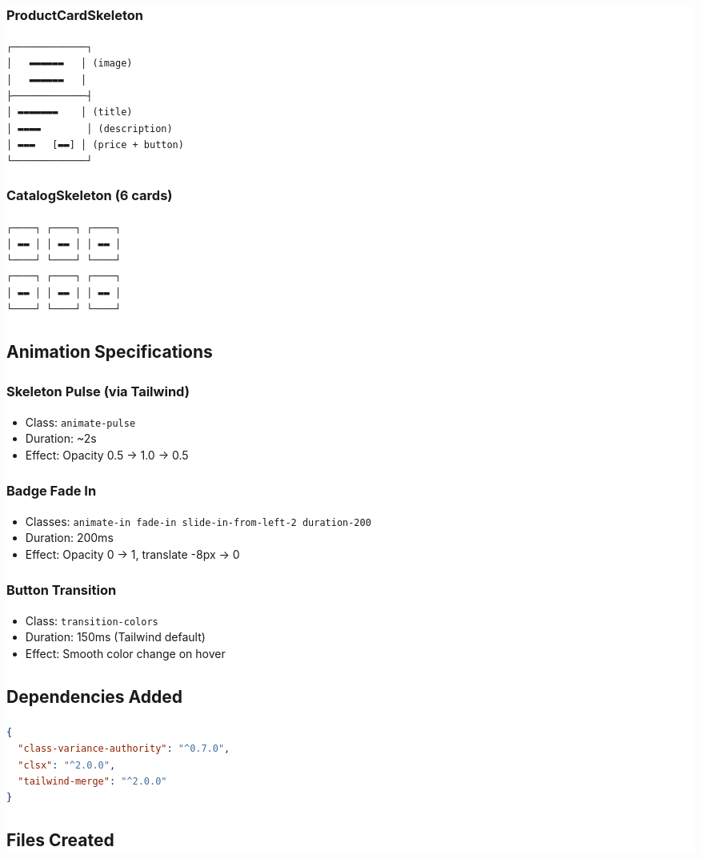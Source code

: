 ### ProductCardSkeleton
```
┌─────────────┐
│   ▬▬▬▬▬▬   │ (image)
│   ▬▬▬▬▬▬   │
├─────────────┤
│ ▬▬▬▬▬▬▬    │ (title)
│ ▬▬▬▬        │ (description)
│ ▬▬▬   [▬▬] │ (price + button)
└─────────────┘
```

### CatalogSkeleton (6 cards)
```
┌────┐ ┌────┐ ┌────┐
│ ▬▬ │ │ ▬▬ │ │ ▬▬ │
└────┘ └────┘ └────┘
┌────┐ ┌────┐ ┌────┐
│ ▬▬ │ │ ▬▬ │ │ ▬▬ │
└────┘ └────┘ └────┘
```

## Animation Specifications

### Skeleton Pulse (via Tailwind)
- Class: `animate-pulse`
- Duration: ~2s
- Effect: Opacity 0.5 → 1.0 → 0.5

### Badge Fade In
- Classes: `animate-in fade-in slide-in-from-left-2 duration-200`
- Duration: 200ms
- Effect: Opacity 0 → 1, translate -8px → 0

### Button Transition
- Class: `transition-colors`
- Duration: 150ms (Tailwind default)
- Effect: Smooth color change on hover

## Dependencies Added

```json
{
  "class-variance-authority": "^0.7.0",
  "clsx": "^2.0.0",
  "tailwind-merge": "^2.0.0"
}
```

## Files Created
